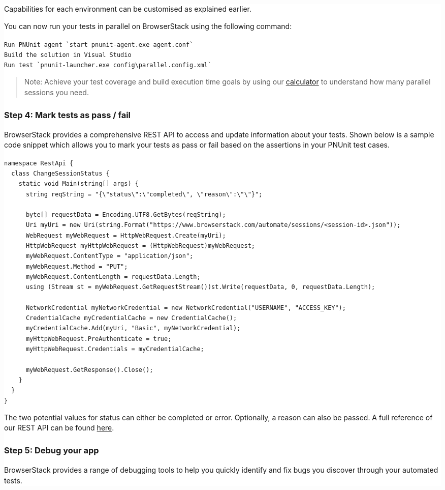 Capabilities for each environment can be customised as explained earlier.

You can now run your tests in parallel on BrowserStack using the following command:
```
Run PNUnit agent `start pnunit-agent.exe agent.conf`
Build the solution in Visual Studio
Run test `pnunit-launcher.exe config\parallel.config.xml`
```
> Note: Achieve your test coverage and build execution time goals by using our [calculator](https://www.browserstack.com/automate/parallel-calculator) to understand how many parallel sessions you need.


### Step 4: Mark tests as pass / fail
BrowserStack provides a comprehensive REST API to access and update information about your tests. Shown below is a sample code snippet which allows you to mark your tests as pass or fail based on the assertions in your PNUnit test cases.

```
namespace RestApi {
  class ChangeSessionStatus {
    static void Main(string[] args) {
      string reqString = "{\"status\":\"completed\", \"reason\":\"\"}";

      byte[] requestData = Encoding.UTF8.GetBytes(reqString);
      Uri myUri = new Uri(string.Format("https://www.browserstack.com/automate/sessions/<session-id>.json"));
      WebRequest myWebRequest = HttpWebRequest.Create(myUri);
      HttpWebRequest myHttpWebRequest = (HttpWebRequest)myWebRequest;
      myWebRequest.ContentType = "application/json";
      myWebRequest.Method = "PUT";
      myWebRequest.ContentLength = requestData.Length;
      using (Stream st = myWebRequest.GetRequestStream())st.Write(requestData, 0, requestData.Length);

      NetworkCredential myNetworkCredential = new NetworkCredential("USERNAME", "ACCESS_KEY");
      CredentialCache myCredentialCache = new CredentialCache();
      myCredentialCache.Add(myUri, "Basic", myNetworkCredential);
      myHttpWebRequest.PreAuthenticate = true;
      myHttpWebRequest.Credentials = myCredentialCache;

      myWebRequest.GetResponse().Close();
    }
  }
}
```
The two potential values for status can either be completed or error. Optionally, a reason can also be passed.
A full reference of our REST API can be found [here](https://www.browserstack.com/docs/selenium/api-reference).


### Step 5: Debug your app
BrowserStack provides a range of debugging tools to help you quickly identify and fix bugs you discover through your automated tests.
